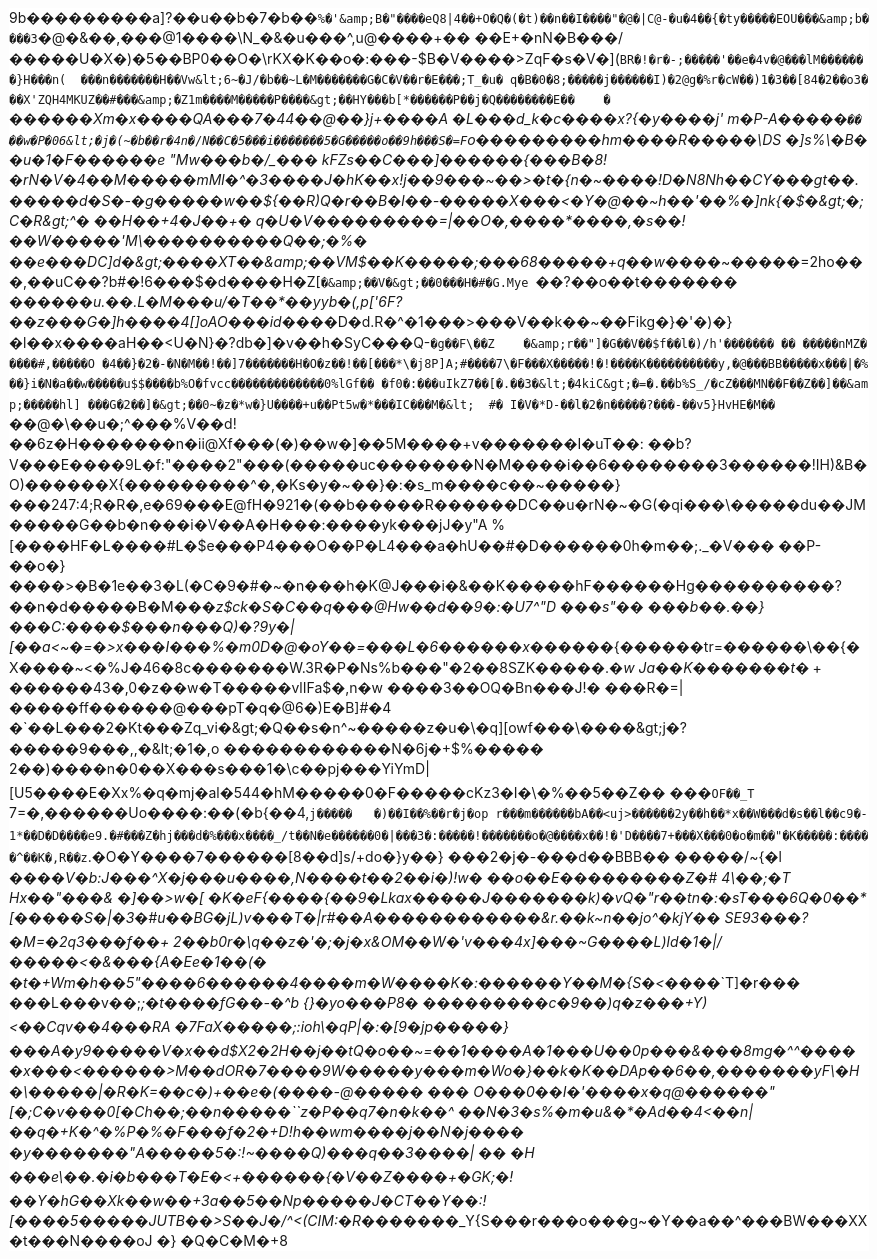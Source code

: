 9b���������a]?��u��b�7�b��`%�'&amp;B�"����eQ8|4��+O�Q�(�t)��n��I����"�@�|C@-�u�4��{�ty�����EOU���&amp;b����3`�@�&amp;��,���@1����\N_�&amp;�u���^,u@����+�� ��E+�nN�B���/�����U�X�)�5��BP0��O�\rKX�K��o�:���-$B�V����&gt;ZqF�s�V�](`BR�!�r�-;�����'��e�4v�@���lM�������}H���n(	���n�������H��Vw&lt;6~�J/�b��~L�M�������G�C�V��r�E���;T_�u�	q�B�0�8;�����j������I)�2@g�%r�cW��)1�3��[84�2��o3���X'ZQH4MKUZ��#���&amp;�Z1m����M�����P����&gt;��HY���b[*������P��j�Q��������E��	�`���*���Xm�x����QA���7�44��@��}j+����A	�L��_�d_k�c����x?{�y����j' m�P-A�����`����w�P�06&lt;�j�(~�b��r�4n�/N��C�5���i�������5�G�����o��9h���S�=F`o���������hm����R�����\DS	�]s%\�B�_
�u�1�F������e	"Mw���b�/_���
kFZs��C���]������{���B�8!�rN�V�4��M�����mMl�^�3����J�hK��x!j��9���~��&gt;�t�{n�~����!D�N8Nh��CY���gt��.�����d�S�-�g�����w��${��R)Q�r��B�l��-�����X���&lt;�_Y�@��~h��'��%�]nk{�$�&gt;�;
C�R&gt;^� ��H��+4�J��+�
q�U�V���������=|��O�,����*����,�s��!��W�����'M\����������Q��;�%�
��e���DC]d�&gt;����XT��&amp;��VM$��K�����;_���68�����+q��w���*�~�����=2ho���,��uC��?b#�!6���$�d����H�Z[`�&amp;��V�&gt;��0���H�#�G.Mye
`��?��o��t��_�����
������u.��.L�M���u/�T��*��yyb�(,p['6F?��z���G�]h����4[]oAO���id�_���D�d.R�^�1���&gt;���V��k��~��Fikg�}�'�)�}
�l��x����aH��&lt;U�N}�?db�]�v��h�SyC���Q-`�g��F\��Z	�&amp;r��"]�G��V��$f��l�)/h'�������
��
�����nMZ�����#,�����O �4��}�2�-�N�M��!��]7�������H�O�z��!��[���*\�j8P]A;#����7\�F���X�����!�!����K����������y,�@���BB�����x���|�%��}i�N�a��w�����u$$����b%O�fvcc�������������0%lGf��
	�f0�:���uIkZ7��[�.��3�&lt;�4kiC&gt;�=�.��b%S_/�cZ���MN��F��Z��]��&amp;�����hl]
���G�2��]�&gt;��0~�z�*w�}U����+u��Pt5w�*���IC���M�&lt; 
#�
I�V�*D-��l�2�n�����?���-��v5}HvHE�M��`��@�\��u�;^���%V��d!
��6z�H�������n�ii@Xf���(�)��w�]��5M����+v�������I�uT��:
��b?V���E����9L�f:"����2"���(�����uc�������N�M����i��6��������3������!IH)&amp;B�O)������X{���������^�,�Ks�y�~��}�:�s_m����c��~�����}���247:4;R�R�,e�69���E@fH�921�(��b�����R������DC��u�rN�~�G(�qi���\�����du��JM�����G��b�n���i�V��A�H���:����yk���jJ�y"A
%[����HF�L����#L�$e���P4���O��P�L4���a�hU��#�D������0h�m��;._�V���	��P-��o�}����&gt;�B�1e��3�L(�C�9�#�~�n���h�K@J���i�&amp;��K�����hF������Hg����������?��n�d�����B�M���_z$ck�S�C��q���@Hw��d��9�:�U7^"D
���s"��
���b��.��}���C:����$���n���Q)�?9y�|[��a&lt;~�=�&gt;x���I���%�m0D�@�oY��=���L�6������x��_����{������tr=������\��{�X����~&lt;�%J�46�8c�������W.3R�P�Ns%b���"�2��8SZK��$���.�w~Ja��K�
����	��t�+���%X$���43�,0�z��w�T�����vlIFa$�,n�w	����3��OQ�Bn���J!�	���R�=|�����ff������@���pT�q�@6�)E�B]#�4
�`��L���2�Kt���Zq_vi�&gt;�Q��s�n^~�����z�u�\�q][owf���\����&gt;j�?�����9���,,�&lt;�1�,o
������������N�6j�+$%�����	2��)����n�0��X<rt h>���s���1�\c��pj���YiYmD|[U5����E�Xx%�q�mj�al�544�hM�����0�F�����cKz3�I�\�%��5��Z��
���`OF��_T`7=�,������Uo����:��(�b{��4,`j�����	�)��I��%��r�j�op
r���m������bA��<uj>������2y��h��*x��W���d�s��l��c9�-1*��D�D����e9.�#���Z�hj���d�%���x����_/t��N�e������0�|���3�:�����!�������o�@����x��!�'D����7+���X���0�o�m��"�K�����:�����^��K�,R��z`.�O�Y����7������[8��d]s/+do�}y��} ���2�j�-���d��BBB��
�����/~{�l ���_�V�b:J���^X�j���u����,N����t��2��i�)!w�
��o��E���������Z�#
4\��;�T Hx��"���&amp;
�]��&gt;w�[
�K�eF{����{��9�Lkax�����J�������k)�vQ�"r��tn�:�sT���6Q�0��*[�����S�|�3�#u��BG�jL)v���T�|r#��A������������&amp;r.��k~n��jo^�kjY��
SE93���?�M=�2q3���f��+	2��b0r�\q��z�'�\;�j�x&amp;OM��W�'v���4x]���~G����L)ld�1�|/�����&lt;�&amp;���{A�Ee�1��(�	�t�+Wm�h��5"����6������4����m�W����K�:������Y��M�{S�&lt;_����`T]�r��� ���L���v��;_;�t����fG��-�^b {}�yo���P8�
���������c�9��)q�z���+Y)&lt;��Cqv��4���RA	�7FaX�����;:ioh\�qP|�:�[9�jp�����}���A�y9�����V�x��d$X2�2H��j��tQ�o��~=��1����A�1���U��0p���&amp;���8mg�^^�����x���&lt;������&gt;M��*dOR�7����9W�����y���m�Wo�}��k�K��DAp��6��,�������yF\�H
�\�����|*�R�K=��c�)+��e�(����-@�����	���
O���0��I�'����x�q@������"[�;C�v���0[�Ch��;��n�����``z�P��q7�n�k��^
��N�3�s%�m�u&amp;�*�Ad��4&lt;��n|��q�\+K�^�%P�%�F���f�2�+D!h��wm����j��N�j����	�y�������"A�����5�:!~����Q)���q��3����|
��	�H
���e\��.�i�b���T�E�&lt;+������{�V��Z�*���+�GK;�!��Y�hG��Xk��w��+3a��5��Np�����J�CT��Y��:![����5�����JUTB*��&gt;S��J�/^&lt;(C<jw _>IM:�R���_����_Y{S���r���o���g~�Y��a��^���BW���XX�t���N����oJ �}	�Q�C�M�+8